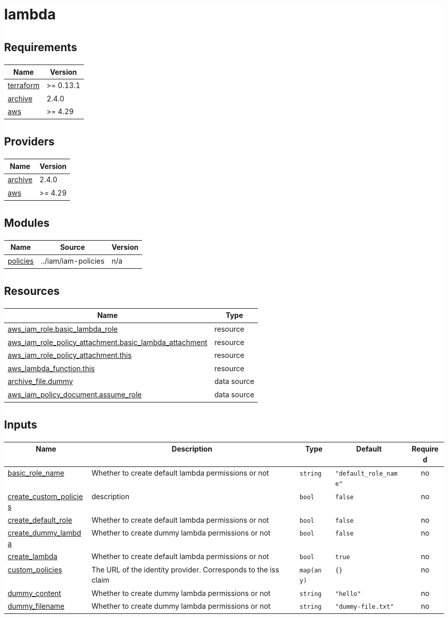 # lambda


## Requirements

| Name | Version |
|------|---------|
| <a name="requirement_terraform"></a> [terraform](#requirement\_terraform) | >= 0.13.1 |
| <a name="requirement_archive"></a> [archive](#requirement\_archive) | 2.4.0 |
| <a name="requirement_aws"></a> [aws](#requirement\_aws) | >= 4.29 |

## Providers

| Name | Version |
|------|---------|
| <a name="provider_archive"></a> [archive](#provider\_archive) | 2.4.0 |
| <a name="provider_aws"></a> [aws](#provider\_aws) | >= 4.29 |

## Modules

| Name | Source | Version |
|------|--------|---------|
| <a name="module_policies"></a> [policies](#module\_policies) | ../iam/iam-policies | n/a |

## Resources

| Name | Type |
|------|------|
| [aws_iam_role.basic_lambda_role](https://registry.terraform.io/providers/hashicorp/aws/latest/docs/resources/iam_role) | resource |
| [aws_iam_role_policy_attachment.basic_lambda_attachment](https://registry.terraform.io/providers/hashicorp/aws/latest/docs/resources/iam_role_policy_attachment) | resource |
| [aws_iam_role_policy_attachment.this](https://registry.terraform.io/providers/hashicorp/aws/latest/docs/resources/iam_role_policy_attachment) | resource |
| [aws_lambda_function.this](https://registry.terraform.io/providers/hashicorp/aws/latest/docs/resources/lambda_function) | resource |
| [archive_file.dummy](https://registry.terraform.io/providers/hashicorp/archive/2.4.0/docs/data-sources/file) | data source |
| [aws_iam_policy_document.assume_role](https://registry.terraform.io/providers/hashicorp/aws/latest/docs/data-sources/iam_policy_document) | data source |

## Inputs

| Name | Description | Type | Default | Required |
|------|-------------|------|---------|:--------:|
| <a name="input_basic_role_name"></a> [basic\_role\_name](#input\_basic\_role\_name) | Whether to create default lambda permissions or not | `string` | `"default_role_name"` | no |
| <a name="input_create_custom_policies"></a> [create\_custom\_policies](#input\_create\_custom\_policies) | description | `bool` | `false` | no |
| <a name="input_create_default_role"></a> [create\_default\_role](#input\_create\_default\_role) | Whether to create default lambda permissions or not | `bool` | `false` | no |
| <a name="input_create_dummy_lambda"></a> [create\_dummy\_lambda](#input\_create\_dummy\_lambda) | Whether to create dummy lambda permissions or not | `bool` | `false` | no |
| <a name="input_create_lambda"></a> [create\_lambda](#input\_create\_lambda) | Whether to create default lambda permissions or not | `bool` | `true` | no |
| <a name="input_custom_policies"></a> [custom\_policies](#input\_custom\_policies) | The URL of the identity provider. Corresponds to the iss claim | `map(any)` | `{}` | no |
| <a name="input_dummy_content"></a> [dummy\_content](#input\_dummy\_content) | Whether to create dummy lambda permissions or not | `string` | `"hello"` | no |
| <a name="input_dummy_filename"></a> [dummy\_filename](#input\_dummy\_filename) | Whether to create dummy lambda permissions or not | `string` | `"dummy-file.txt"` | no |